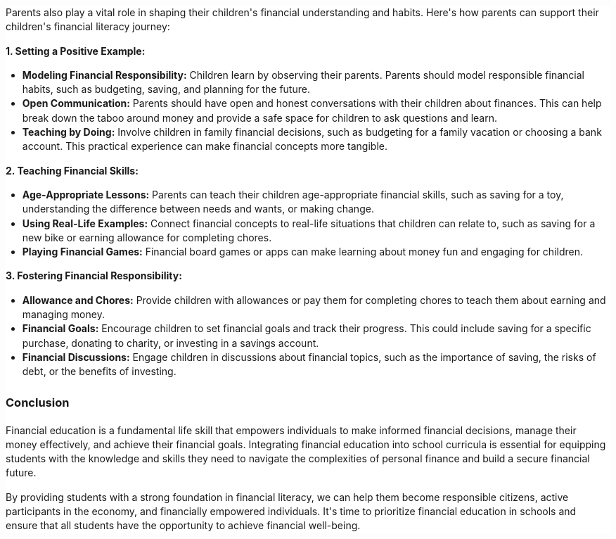 Parents also play a vital role in shaping their children's financial understanding and habits.  Here's how parents can support their children's financial literacy journey:

**1. Setting a Positive Example:**
* **Modeling Financial Responsibility:** Children learn by observing their parents. Parents should model responsible financial habits, such as budgeting, saving, and planning for the future.
* **Open Communication:** Parents should have open and honest conversations with their children about finances. This can help break down the taboo around money and provide a safe space for children to ask questions and learn.
* **Teaching by Doing:** Involve children in family financial decisions, such as budgeting for a family vacation or choosing a bank account. This practical experience can make financial concepts more tangible.

**2. Teaching Financial Skills:**
* **Age-Appropriate Lessons:**  Parents can teach their children age-appropriate financial skills, such as saving for a toy, understanding the difference between needs and wants, or making change.
* **Using Real-Life Examples:**  Connect financial concepts to real-life situations that children can relate to, such as saving for a new bike or earning allowance for completing chores.
* **Playing Financial Games:**  Financial board games or apps can make learning about money fun and engaging for children.

**3. Fostering Financial Responsibility:**
* **Allowance and Chores:** Provide children with allowances or pay them for completing chores to teach them about earning and managing money. 
* **Financial Goals:** Encourage children to set financial goals and track their progress. This could include saving for a specific purchase, donating to charity, or investing in a savings account.
* **Financial Discussions:**  Engage children in discussions about financial topics, such as the importance of saving, the risks of debt, or the benefits of investing.

###  Conclusion

Financial education is a fundamental life skill that empowers individuals to make informed financial decisions, manage their money effectively, and achieve their financial goals. Integrating financial education into school curricula is essential for equipping students with the knowledge and skills they need to navigate the complexities of personal finance and build a secure financial future. 

By providing students with a strong foundation in financial literacy, we can help them become responsible citizens, active participants in the economy, and financially empowered individuals. It's time to prioritize financial education in schools and ensure that all students have the opportunity to achieve financial well-being. 
